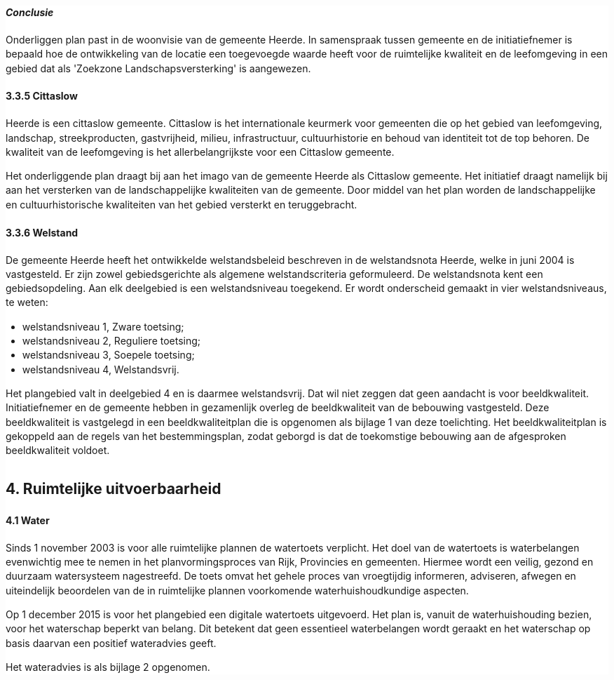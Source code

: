 #### *Conclusie*

Onderliggen plan past in de woonvisie van de gemeente Heerde. In samenspraak tussen gemeente en de initiatiefnemer is bepaald hoe de ontwikkeling van de locatie een toegevoegde waarde heeft voor de ruimtelijke kwaliteit en de leefomgeving in een gebied dat als 'Zoekzone Landschapsversterking' is aangewezen.

#### <span id="page-13-0"></span>**3.3.5 Cittaslow**

Heerde is een cittaslow gemeente. Cittaslow is het internationale keurmerk voor gemeenten die op het gebied van leefomgeving, landschap, streekproducten, gastvrijheid, milieu, infrastructuur, cultuurhistorie en behoud van identiteit tot de top behoren. De kwaliteit van de leefomgeving is het allerbelangrijkste voor een Cittaslow gemeente.

Het onderliggende plan draagt bij aan het imago van de gemeente Heerde als Cittaslow gemeente. Het initiatief draagt namelijk bij aan het versterken van de landschappelijke kwaliteiten van de gemeente. Door middel van het plan worden de landschappelijke en cultuurhistorische kwaliteiten van het gebied versterkt en teruggebracht.

#### <span id="page-13-1"></span>**3.3.6 Welstand**

De gemeente Heerde heeft het ontwikkelde welstandsbeleid beschreven in de welstandsnota Heerde, welke in juni 2004 is vastgesteld. Er zijn zowel gebiedsgerichte als algemene welstandscriteria geformuleerd. De welstandsnota kent een gebiedsopdeling. Aan elk deelgebied is een welstandsniveau toegekend. Er wordt onderscheid gemaakt in vier welstandsniveaus, te weten:

- welstandsniveau 1, Zware toetsing;
- welstandsniveau 2, Reguliere toetsing;
- welstandsniveau 3, Soepele toetsing;
- welstandsniveau 4, Welstandsvrij.

Het plangebied valt in deelgebied 4 en is daarmee welstandsvrij. Dat wil niet zeggen dat geen aandacht is voor beeldkwaliteit. Initiatiefnemer en de gemeente hebben in gezamenlijk overleg de beeldkwaliteit van de bebouwing vastgesteld. Deze beeldkwaliteit is vastgelegd in een beeldkwaliteitplan die is opgenomen als bijlage 1 van deze toelichting. Het beeldkwaliteitplan is gekoppeld aan de regels van het bestemmingsplan, zodat geborgd is dat de toekomstige bebouwing aan de afgesproken beeldkwaliteit voldoet.

## <span id="page-14-0"></span>**4. Ruimtelijke uitvoerbaarheid**

#### <span id="page-14-1"></span>**4.1 Water**

Sinds 1 november 2003 is voor alle ruimtelijke plannen de watertoets verplicht. Het doel van de watertoets is waterbelangen evenwichtig mee te nemen in het planvormingsproces van Rijk, Provincies en gemeenten. Hiermee wordt een veilig, gezond en duurzaam watersysteem nagestreefd. De toets omvat het gehele proces van vroegtijdig informeren, adviseren, afwegen en uiteindelijk beoordelen van de in ruimtelijke plannen voorkomende waterhuishoudkundige aspecten.

Op 1 december 2015 is voor het plangebied een digitale watertoets uitgevoerd. Het plan is, vanuit de waterhuishouding bezien, voor het waterschap beperkt van belang. Dit betekent dat geen essentieel waterbelangen wordt geraakt en het waterschap op basis daarvan een positief wateradvies geeft.

Het wateradvies is als bijlage 2 opgenomen.
